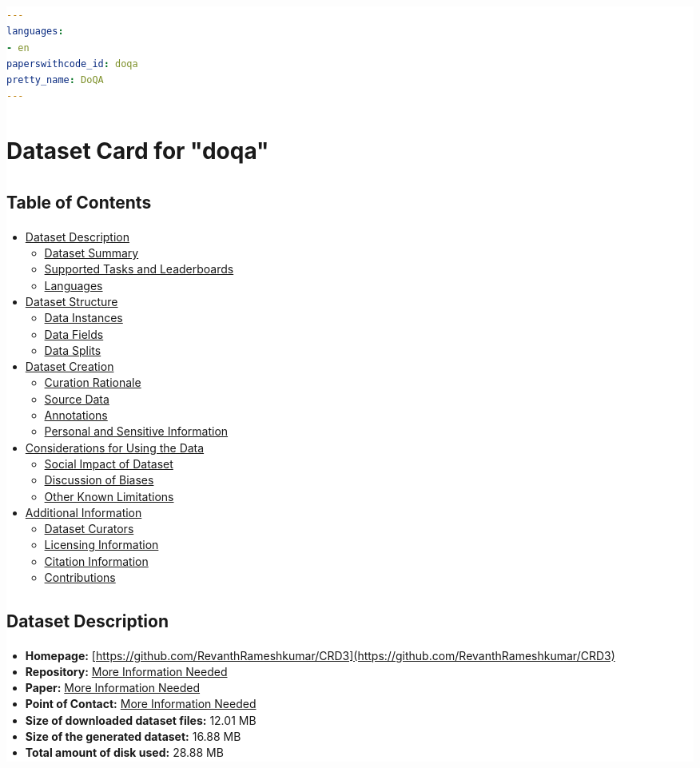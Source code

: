 ```yaml
---
languages:
- en
paperswithcode_id: doqa
pretty_name: DoQA
---
```


# Dataset Card for "doqa"

## Table of Contents
- [Dataset Description](#dataset-description)
  - [Dataset Summary](#dataset-summary)
  - [Supported Tasks and Leaderboards](#supported-tasks-and-leaderboards)
  - [Languages](#languages)
- [Dataset Structure](#dataset-structure)
  - [Data Instances](#data-instances)
  - [Data Fields](#data-fields)
  - [Data Splits](#data-splits)
- [Dataset Creation](#dataset-creation)
  - [Curation Rationale](#curation-rationale)
  - [Source Data](#source-data)
  - [Annotations](#annotations)
  - [Personal and Sensitive Information](#personal-and-sensitive-information)
- [Considerations for Using the Data](#considerations-for-using-the-data)
  - [Social Impact of Dataset](#social-impact-of-dataset)
  - [Discussion of Biases](#discussion-of-biases)
  - [Other Known Limitations](#other-known-limitations)
- [Additional Information](#additional-information)
  - [Dataset Curators](#dataset-curators)
  - [Licensing Information](#licensing-information)
  - [Citation Information](#citation-information)
  - [Contributions](#contributions)

## Dataset Description

- **Homepage:** [https://github.com/RevanthRameshkumar/CRD3](https://github.com/RevanthRameshkumar/CRD3)
- **Repository:** [More Information Needed](https://github.com/huggingface/datasets/blob/master/CONTRIBUTING.md#how-to-contribute-to-the-dataset-cards)
- **Paper:** [More Information Needed](https://github.com/huggingface/datasets/blob/master/CONTRIBUTING.md#how-to-contribute-to-the-dataset-cards)
- **Point of Contact:** [More Information Needed](https://github.com/huggingface/datasets/blob/master/CONTRIBUTING.md#how-to-contribute-to-the-dataset-cards)
- **Size of downloaded dataset files:** 12.01 MB
- **Size of the generated dataset:** 16.88 MB
- **Total amount of disk used:** 28.88 MB
